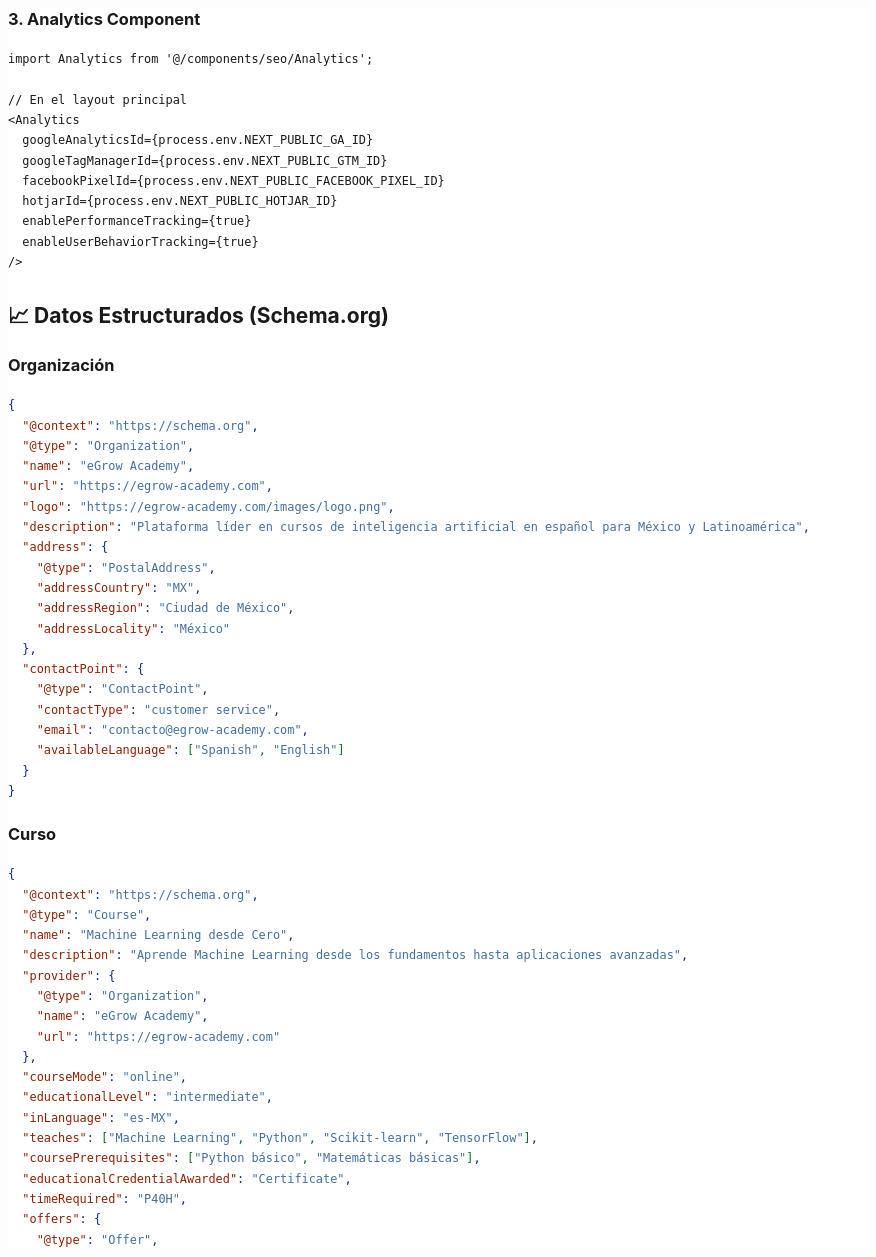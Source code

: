 ### 3. Analytics Component
```tsx
import Analytics from '@/components/seo/Analytics';

// En el layout principal
<Analytics
  googleAnalyticsId={process.env.NEXT_PUBLIC_GA_ID}
  googleTagManagerId={process.env.NEXT_PUBLIC_GTM_ID}
  facebookPixelId={process.env.NEXT_PUBLIC_FACEBOOK_PIXEL_ID}
  hotjarId={process.env.NEXT_PUBLIC_HOTJAR_ID}
  enablePerformanceTracking={true}
  enableUserBehaviorTracking={true}
/>
```

## 📈 Datos Estructurados (Schema.org)

### Organización
```json
{
  "@context": "https://schema.org",
  "@type": "Organization",
  "name": "eGrow Academy",
  "url": "https://egrow-academy.com",
  "logo": "https://egrow-academy.com/images/logo.png",
  "description": "Plataforma líder en cursos de inteligencia artificial en español para México y Latinoamérica",
  "address": {
    "@type": "PostalAddress",
    "addressCountry": "MX",
    "addressRegion": "Ciudad de México",
    "addressLocality": "México"
  },
  "contactPoint": {
    "@type": "ContactPoint",
    "contactType": "customer service",
    "email": "contacto@egrow-academy.com",
    "availableLanguage": ["Spanish", "English"]
  }
}
```

### Curso
```json
{
  "@context": "https://schema.org",
  "@type": "Course",
  "name": "Machine Learning desde Cero",
  "description": "Aprende Machine Learning desde los fundamentos hasta aplicaciones avanzadas",
  "provider": {
    "@type": "Organization",
    "name": "eGrow Academy",
    "url": "https://egrow-academy.com"
  },
  "courseMode": "online",
  "educationalLevel": "intermediate",
  "inLanguage": "es-MX",
  "teaches": ["Machine Learning", "Python", "Scikit-learn", "TensorFlow"],
  "coursePrerequisites": ["Python básico", "Matemáticas básicas"],
  "educationalCredentialAwarded": "Certificate",
  "timeRequired": "P40H",
  "offers": {
    "@type": "Offer",
```